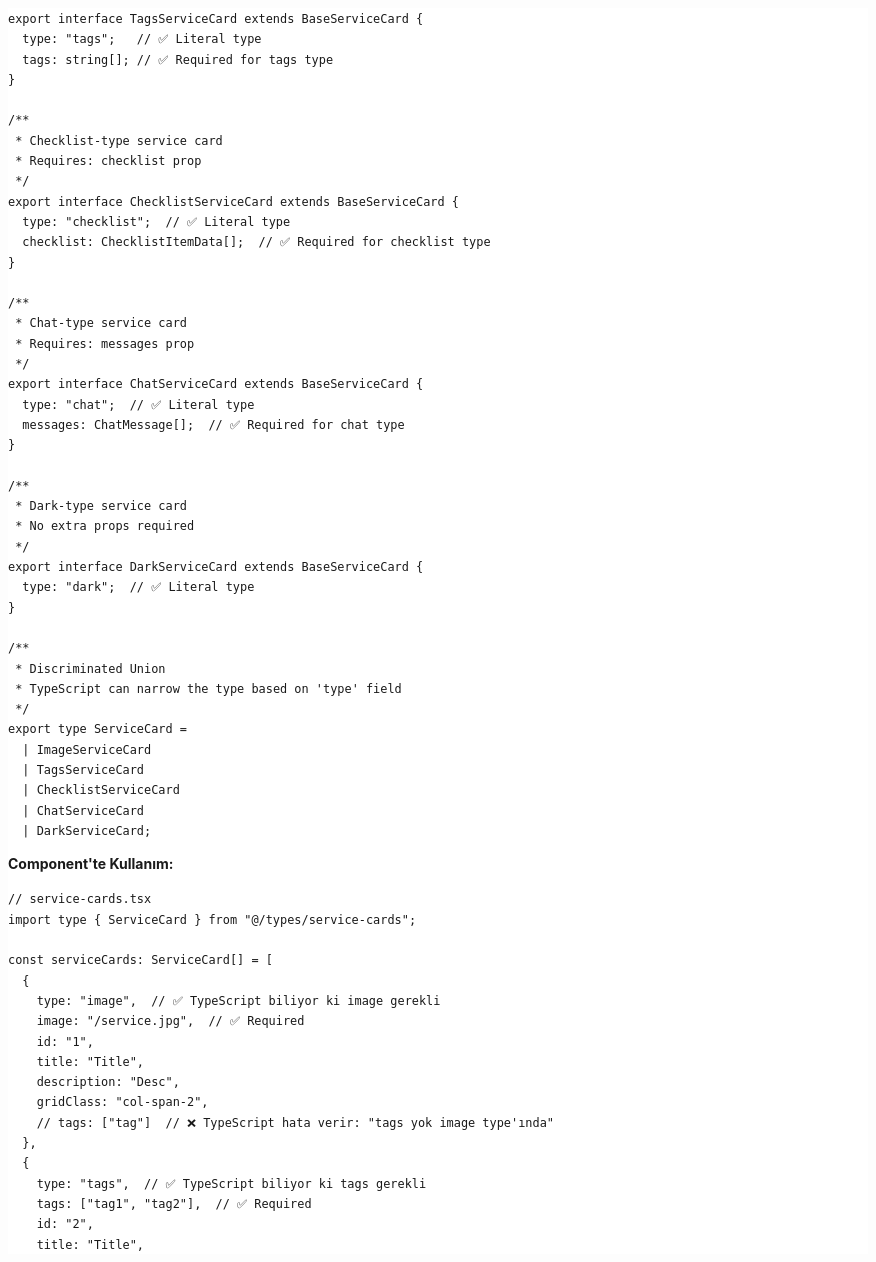 ```tsx
export interface TagsServiceCard extends BaseServiceCard {
  type: "tags";   // ✅ Literal type
  tags: string[]; // ✅ Required for tags type
}

/**
 * Checklist-type service card
 * Requires: checklist prop
 */
export interface ChecklistServiceCard extends BaseServiceCard {
  type: "checklist";  // ✅ Literal type
  checklist: ChecklistItemData[];  // ✅ Required for checklist type
}

/**
 * Chat-type service card
 * Requires: messages prop
 */
export interface ChatServiceCard extends BaseServiceCard {
  type: "chat";  // ✅ Literal type
  messages: ChatMessage[];  // ✅ Required for chat type
}

/**
 * Dark-type service card
 * No extra props required
 */
export interface DarkServiceCard extends BaseServiceCard {
  type: "dark";  // ✅ Literal type
}

/**
 * Discriminated Union
 * TypeScript can narrow the type based on 'type' field
 */
export type ServiceCard =
  | ImageServiceCard
  | TagsServiceCard
  | ChecklistServiceCard
  | ChatServiceCard
  | DarkServiceCard;
```

**Component'te Kullanım:**

```tsx
// service-cards.tsx
import type { ServiceCard } from "@/types/service-cards";

const serviceCards: ServiceCard[] = [
  {
    type: "image",  // ✅ TypeScript biliyor ki image gerekli
    image: "/service.jpg",  // ✅ Required
    id: "1",
    title: "Title",
    description: "Desc",
    gridClass: "col-span-2",
    // tags: ["tag"]  // ❌ TypeScript hata verir: "tags yok image type'ında"
  },
  {
    type: "tags",  // ✅ TypeScript biliyor ki tags gerekli
    tags: ["tag1", "tag2"],  // ✅ Required
    id: "2",
    title: "Title",
```